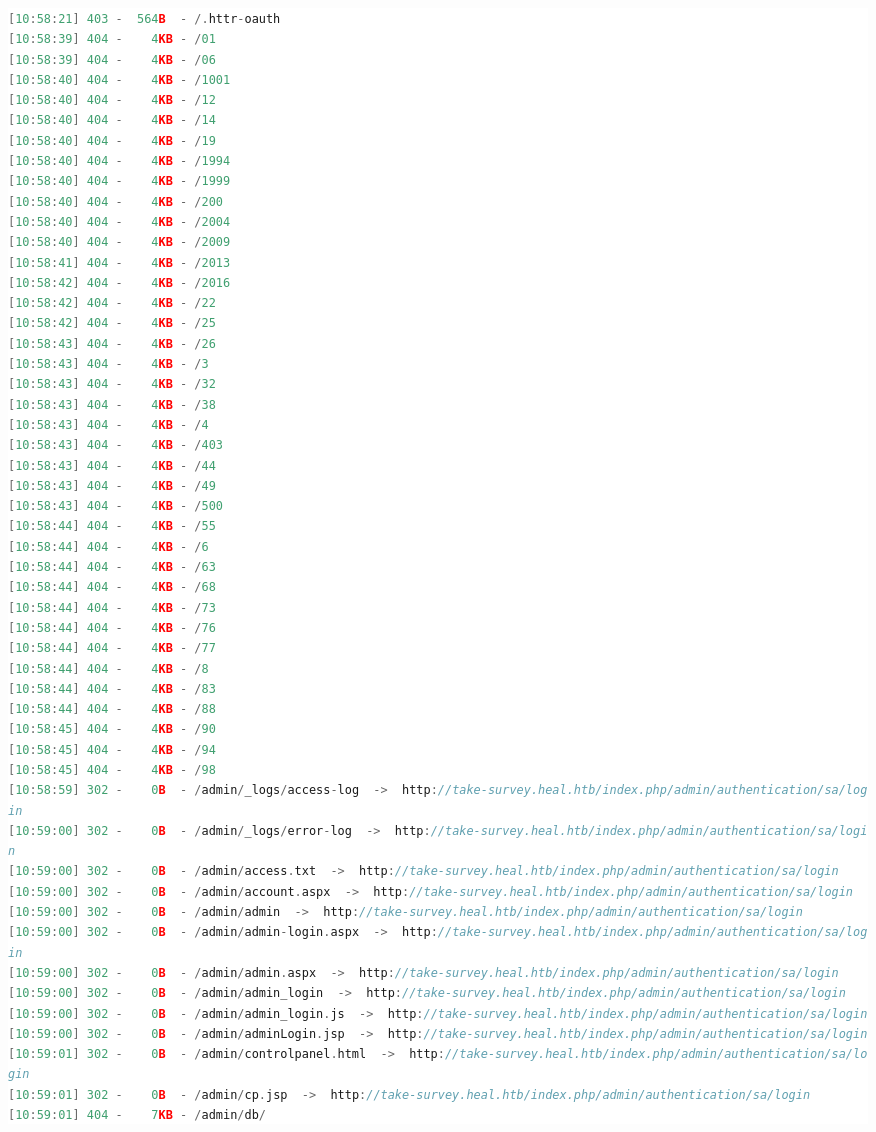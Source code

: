 ```c
[10:58:21] 403 -  564B  - /.httr-oauth                                      
[10:58:39] 404 -    4KB - /01                                               
[10:58:39] 404 -    4KB - /06                                               
[10:58:40] 404 -    4KB - /1001                                             
[10:58:40] 404 -    4KB - /12                                               
[10:58:40] 404 -    4KB - /14                                               
[10:58:40] 404 -    4KB - /19                                               
[10:58:40] 404 -    4KB - /1994
[10:58:40] 404 -    4KB - /1999                                             
[10:58:40] 404 -    4KB - /200                                              
[10:58:40] 404 -    4KB - /2004                                             
[10:58:40] 404 -    4KB - /2009
[10:58:41] 404 -    4KB - /2013                                             
[10:58:42] 404 -    4KB - /2016                                             
[10:58:42] 404 -    4KB - /22                                               
[10:58:42] 404 -    4KB - /25                                               
[10:58:43] 404 -    4KB - /26
[10:58:43] 404 -    4KB - /3                                                
[10:58:43] 404 -    4KB - /32                                               
[10:58:43] 404 -    4KB - /38
[10:58:43] 404 -    4KB - /4                                                
[10:58:43] 404 -    4KB - /403                                              
[10:58:43] 404 -    4KB - /44                                               
[10:58:43] 404 -    4KB - /49                                               
[10:58:43] 404 -    4KB - /500                                              
[10:58:44] 404 -    4KB - /55                                               
[10:58:44] 404 -    4KB - /6
[10:58:44] 404 -    4KB - /63                                               
[10:58:44] 404 -    4KB - /68                                               
[10:58:44] 404 -    4KB - /73                                               
[10:58:44] 404 -    4KB - /76                                               
[10:58:44] 404 -    4KB - /77
[10:58:44] 404 -    4KB - /8                                                
[10:58:44] 404 -    4KB - /83                                               
[10:58:44] 404 -    4KB - /88                                               
[10:58:45] 404 -    4KB - /90                                               
[10:58:45] 404 -    4KB - /94                                               
[10:58:45] 404 -    4KB - /98                                               
[10:58:59] 302 -    0B  - /admin/_logs/access-log  ->  http://take-survey.heal.htb/index.php/admin/authentication/sa/login
[10:59:00] 302 -    0B  - /admin/_logs/error-log  ->  http://take-survey.heal.htb/index.php/admin/authentication/sa/login
[10:59:00] 302 -    0B  - /admin/access.txt  ->  http://take-survey.heal.htb/index.php/admin/authentication/sa/login
[10:59:00] 302 -    0B  - /admin/account.aspx  ->  http://take-survey.heal.htb/index.php/admin/authentication/sa/login
[10:59:00] 302 -    0B  - /admin/admin  ->  http://take-survey.heal.htb/index.php/admin/authentication/sa/login
[10:59:00] 302 -    0B  - /admin/admin-login.aspx  ->  http://take-survey.heal.htb/index.php/admin/authentication/sa/login
[10:59:00] 302 -    0B  - /admin/admin.aspx  ->  http://take-survey.heal.htb/index.php/admin/authentication/sa/login
[10:59:00] 302 -    0B  - /admin/admin_login  ->  http://take-survey.heal.htb/index.php/admin/authentication/sa/login
[10:59:00] 302 -    0B  - /admin/admin_login.js  ->  http://take-survey.heal.htb/index.php/admin/authentication/sa/login
[10:59:00] 302 -    0B  - /admin/adminLogin.jsp  ->  http://take-survey.heal.htb/index.php/admin/authentication/sa/login
[10:59:01] 302 -    0B  - /admin/controlpanel.html  ->  http://take-survey.heal.htb/index.php/admin/authentication/sa/login
[10:59:01] 302 -    0B  - /admin/cp.jsp  ->  http://take-survey.heal.htb/index.php/admin/authentication/sa/login
[10:59:01] 404 -    7KB - /admin/db/                                        
```